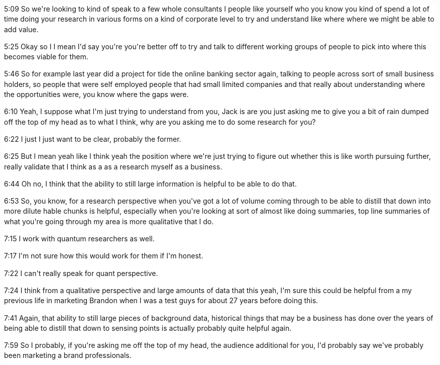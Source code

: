 5:09
So we're looking to kind of speak to a few whole consultants I people like yourself who you know you kind of spend a lot of time doing your research in various forms on a kind of corporate level to try and understand like where where we might be able to add value.

5:25
Okay so I I mean I'd say you're you're better off to try and talk to different working groups of people to pick into where this becomes viable for them.

5:46
So for example last year did a project for tide the online banking sector again, talking to people across sort of small business holders, so people that were self employed people that had small limited companies and that really about understanding where the opportunities were, you know where the gaps were.

6:10
Yeah, I suppose what I'm just trying to understand from you, Jack is are you just asking me to give you a bit of rain dumped off the top of my head as to what I think, why are you asking me to do some research for you?

6:22
I just I just want to be clear, probably the former.

6:25
But I mean yeah like I think yeah the position where we're just trying to figure out whether this is like worth pursuing further, really validate that I think as a as a research myself as a business.

6:44
Oh no, I think that the ability to still large information is helpful to be able to do that.

6:53
So, you know, for a research perspective when you've got a lot of volume coming through to be able to distill that down into more dilute hable chunks is helpful, especially when you're looking at sort of almost like doing summaries, top line summaries of what you're going through my area is more qualitative that I do.

7:15
I work with quantum researchers as well.

7:17
I'm not sure how this would work for them if I'm honest.

7:22
I can't really speak for quant perspective.

7:24
I think from a qualitative perspective and large amounts of data that this yeah, I'm sure this could be helpful from a my previous life in marketing Brandon when I was a test guys for about 27 years before doing this.

7:41
Again, that ability to still large pieces of background data, historical things that may be a business has done over the years of being able to distill that down to sensing points is actually probably quite helpful again.

7:59
So I probably, if you're asking me off the top of my head, the audience additional for you, I'd probably say we've probably been marketing a brand professionals.
